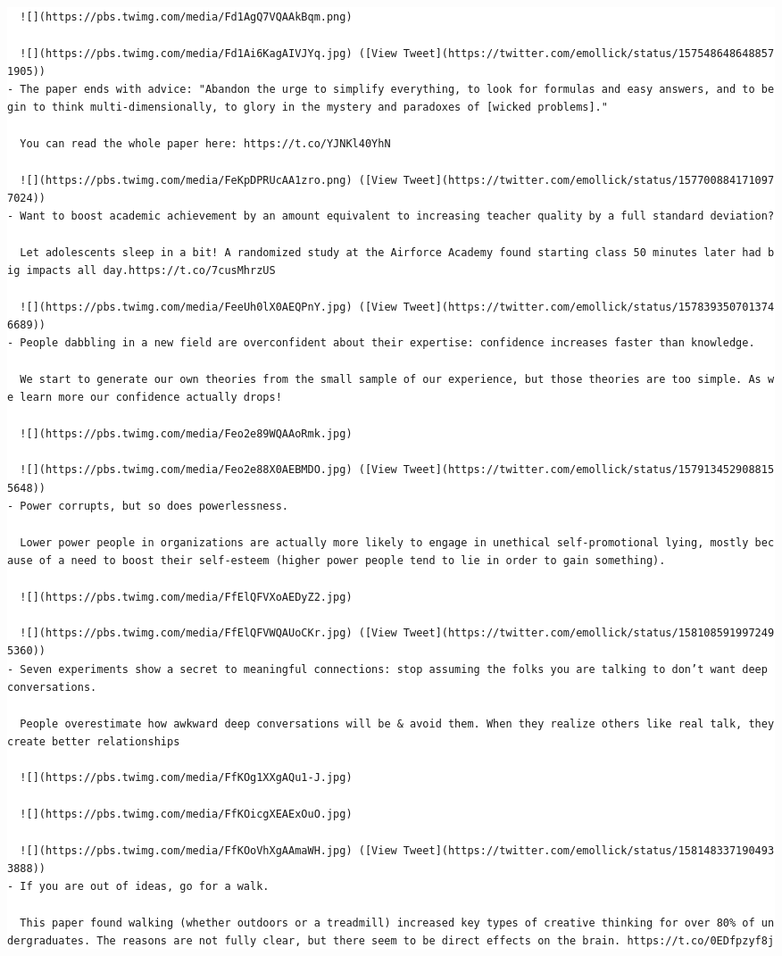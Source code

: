 	  ![](https://pbs.twimg.com/media/Fd1AgQ7VQAAkBqm.png) 
	  
	  ![](https://pbs.twimg.com/media/Fd1Ai6KagAIVJYq.jpg) ([View Tweet](https://twitter.com/emollick/status/1575486486488571905))
	- The paper ends with advice: "Abandon the urge to simplify everything, to look for formulas and easy answers, and to begin to think multi-dimensionally, to glory in the mystery and paradoxes of [wicked problems]." 
	  
	  You can read the whole paper here: https://t.co/YJNKl40YhN 
	  
	  ![](https://pbs.twimg.com/media/FeKpDPRUcAA1zro.png) ([View Tweet](https://twitter.com/emollick/status/1577008841710977024))
	- Want to boost academic achievement by an amount equivalent to increasing teacher quality by a full standard deviation?
	  
	  Let adolescents sleep in a bit! A randomized study at the Airforce Academy found starting class 50 minutes later had big impacts all day.https://t.co/7cusMhrzUS 
	  
	  ![](https://pbs.twimg.com/media/FeeUh0lX0AEQPnY.jpg) ([View Tweet](https://twitter.com/emollick/status/1578393507013746689))
	- People dabbling in a new field are overconfident about their expertise: confidence increases faster than knowledge.
	  
	  We start to generate our own theories from the small sample of our experience, but those theories are too simple. As we learn more our confidence actually drops! 
	  
	  ![](https://pbs.twimg.com/media/Feo2e89WQAAoRmk.jpg) 
	  
	  ![](https://pbs.twimg.com/media/Feo2e88X0AEBMDO.jpg) ([View Tweet](https://twitter.com/emollick/status/1579134529088155648))
	- Power corrupts, but so does powerlessness.
	  
	  Lower power people in organizations are actually more likely to engage in unethical self-promotional lying, mostly because of a need to boost their self-esteem (higher power people tend to lie in order to gain something). 
	  
	  ![](https://pbs.twimg.com/media/FfElQFVXoAEDyZ2.jpg) 
	  
	  ![](https://pbs.twimg.com/media/FfElQFVWQAUoCKr.jpg) ([View Tweet](https://twitter.com/emollick/status/1581085919972495360))
	- Seven experiments show a secret to meaningful connections: stop assuming the folks you are talking to don’t want deep conversations.
	  
	  People overestimate how awkward deep conversations will be & avoid them. When they realize others like real talk, they create better relationships 
	  
	  ![](https://pbs.twimg.com/media/FfKOg1XXgAQu1-J.jpg) 
	  
	  ![](https://pbs.twimg.com/media/FfKOicgXEAExOuO.jpg) 
	  
	  ![](https://pbs.twimg.com/media/FfKOoVhXgAAmaWH.jpg) ([View Tweet](https://twitter.com/emollick/status/1581483371904933888))
	- If you are out of ideas, go for a walk.
	  
	  This paper found walking (whether outdoors or a treadmill) increased key types of creative thinking for over 80% of undergraduates. The reasons are not fully clear, but there seem to be direct effects on the brain. https://t.co/0EDfpzyf8j 
	  